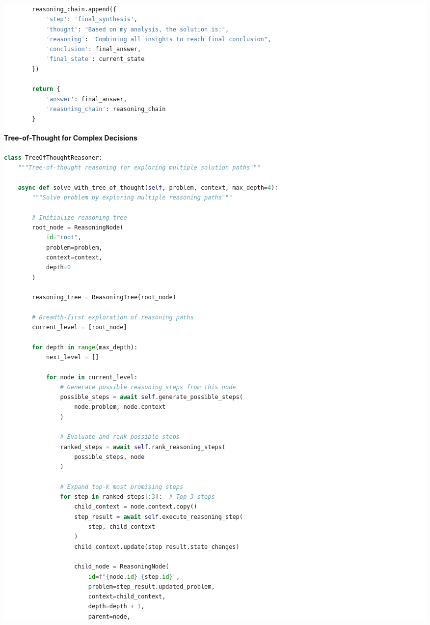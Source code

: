 ```python
        reasoning_chain.append({
            'step': 'final_synthesis',
            'thought': "Based on my analysis, the solution is:",
            'reasoning': "Combining all insights to reach final conclusion",
            'conclusion': final_answer,
            'final_state': current_state
        })

        return {
            'answer': final_answer,
            'reasoning_chain': reasoning_chain
        }
```

#### **Tree-of-Thought for Complex Decisions**
```python
class TreeOfThoughtReasoner:
    """Tree-of-thought reasoning for exploring multiple solution paths"""

    async def solve_with_tree_of_thought(self, problem, context, max_depth=4):
        """Solve problem by exploring multiple reasoning paths"""

        # Initialize reasoning tree
        root_node = ReasoningNode(
            id="root",
            problem=problem,
            context=context,
            depth=0
        )

        reasoning_tree = ReasoningTree(root_node)

        # Breadth-first exploration of reasoning paths
        current_level = [root_node]

        for depth in range(max_depth):
            next_level = []

            for node in current_level:
                # Generate possible reasoning steps from this node
                possible_steps = await self.generate_possible_steps(
                    node.problem, node.context
                )

                # Evaluate and rank possible steps
                ranked_steps = await self.rank_reasoning_steps(
                    possible_steps, node
                )

                # Expand top-k most promising steps
                for step in ranked_steps[:3]:  # Top 3 steps
                    child_context = node.context.copy()
                    step_result = await self.execute_reasoning_step(
                        step, child_context
                    )
                    child_context.update(step_result.state_changes)

                    child_node = ReasoningNode(
                        id=f"{node.id}_{step.id}",
                        problem=step_result.updated_problem,
                        context=child_context,
                        depth=depth + 1,
                        parent=node,
```